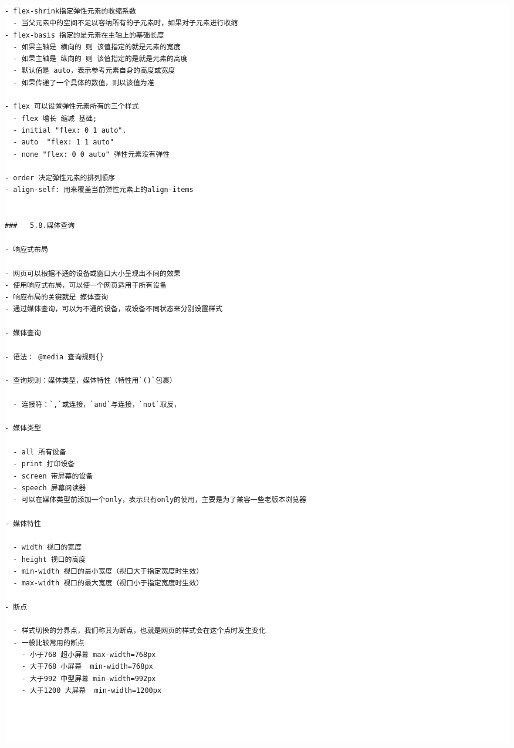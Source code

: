   ```
  - flex-shrink指定弹性元素的收缩系数
    - 当父元素中的空间不足以容纳所有的子元素时，如果对子元素进行收缩
  - flex-basis 指定的是元素在主轴上的基础长度
    - 如果主轴是 横向的 则 该值指定的就是元素的宽度
    - 如果主轴是 纵向的 则 该值指定的是就是元素的高度
    - 默认值是 auto，表示参考元素自身的高度或宽度
    - 如果传递了一个具体的数值，则以该值为准

  - flex 可以设置弹性元素所有的三个样式
    - flex 增长 缩减 基础;
    - initial "flex: 0 1 auto".
    - auto  "flex: 1 1 auto"
    - none "flex: 0 0 auto" 弹性元素没有弹性

  - order 决定弹性元素的排列顺序
  - align-self: 用来覆盖当前弹性元素上的align-items


###   5.8.媒体查询

- 响应式布局

  - 网页可以根据不通的设备或窗口大小呈现出不同的效果
  - 使用响应式布局，可以使一个网页适用于所有设备
  - 响应布局的关键就是 媒体查询
  - 通过媒体查询，可以为不通的设备，或设备不同状态来分别设置样式

- 媒体查询 

  - 语法： @media 查询规则{}

  - 查询规则：媒体类型，媒体特性（特性用`()`包裹）

    - 连接符：`,`或连接，`and`与连接，`not`取反，

  - 媒体类型

    - all 所有设备
    - print 打印设备
    - screen 带屏幕的设备
    - speech 屏幕阅读器
    - 可以在媒体类型前添加一个only，表示只有only的使用，主要是为了兼容一些老版本浏览器

  - 媒体特性

    - width 视口的宽度
    - height 视口的高度
    - min-width 视口的最小宽度（视口大于指定宽度时生效）
    - max-width 视口的最大宽度（视口小于指定宽度时生效）

  - 断点

    - 样式切换的分界点，我们称其为断点，也就是网页的样式会在这个点时发生变化
    - 一般比较常用的断点
      - 小于768 超小屏幕 max-width=768px
      - 大于768 小屏幕  min-width=768px
      - 大于992 中型屏幕 min-width=992px
      - 大于1200 大屏幕  min-width=1200px

    ​     

    